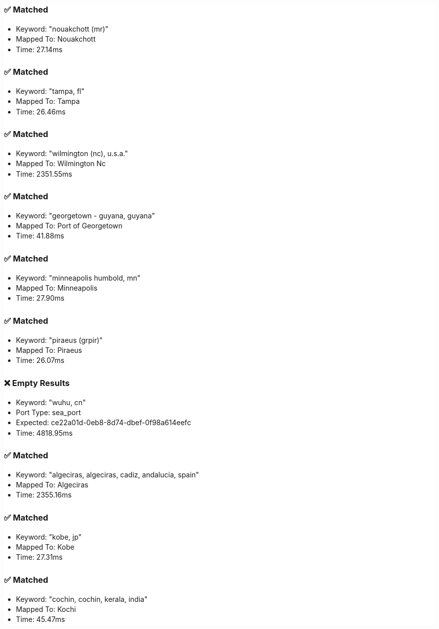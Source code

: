 ### ✅ Matched
- Keyword: "nouakchott (mr)"
- Mapped To: Nouakchott
- Time: 27.14ms

### ✅ Matched
- Keyword: "tampa, fl"
- Mapped To: Tampa
- Time: 26.46ms

### ✅ Matched
- Keyword: "wilmington (nc), u.s.a."
- Mapped To: Wilmington Nc
- Time: 2351.55ms

### ✅ Matched
- Keyword: "georgetown - guyana, guyana"
- Mapped To: Port of Georgetown
- Time: 41.88ms

### ✅ Matched
- Keyword: "minneapolis humbold, mn"
- Mapped To: Minneapolis
- Time: 27.90ms

### ✅ Matched
- Keyword: "piraeus (grpir)"
- Mapped To: Piraeus
- Time: 26.07ms

### ❌ Empty Results
- Keyword: "wuhu, cn"
- Port Type: sea_port
- Expected: ce22a01d-0eb8-8d74-dbef-0f98a614eefc
- Time: 4818.95ms

### ✅ Matched
- Keyword: "algeciras, algeciras, cadiz, andalucia, spain"
- Mapped To: Algeciras
- Time: 2355.16ms

### ✅ Matched
- Keyword: "kobe, jp"
- Mapped To: Kobe
- Time: 27.31ms

### ✅ Matched
- Keyword: "cochin, cochin, kerala, india"
- Mapped To: Kochi
- Time: 45.47ms
